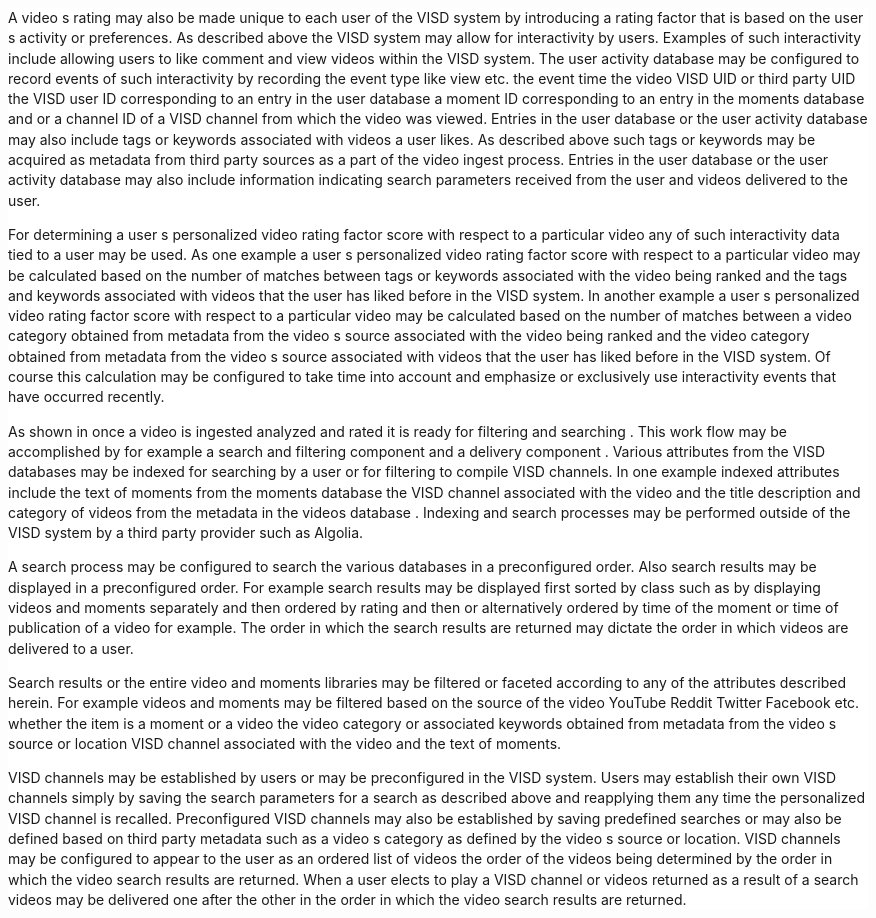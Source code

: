 A video s rating may also be made unique to each user of the VISD system by introducing a rating factor that is based on the user s activity or preferences. As described above the VISD system may allow for interactivity by users. Examples of such interactivity include allowing users to like comment and view videos within the VISD system. The user activity database may be configured to record events of such interactivity by recording the event type like view etc. the event time the video VISD UID or third party UID the VISD user ID corresponding to an entry in the user database a moment ID corresponding to an entry in the moments database and or a channel ID of a VISD channel from which the video was viewed. Entries in the user database or the user activity database may also include tags or keywords associated with videos a user likes. As described above such tags or keywords may be acquired as metadata from third party sources as a part of the video ingest process. Entries in the user database or the user activity database may also include information indicating search parameters received from the user and videos delivered to the user.

For determining a user s personalized video rating factor score with respect to a particular video any of such interactivity data tied to a user may be used. As one example a user s personalized video rating factor score with respect to a particular video may be calculated based on the number of matches between tags or keywords associated with the video being ranked and the tags and keywords associated with videos that the user has liked before in the VISD system. In another example a user s personalized video rating factor score with respect to a particular video may be calculated based on the number of matches between a video category obtained from metadata from the video s source associated with the video being ranked and the video category obtained from metadata from the video s source associated with videos that the user has liked before in the VISD system. Of course this calculation may be configured to take time into account and emphasize or exclusively use interactivity events that have occurred recently.

As shown in once a video is ingested analyzed and rated it is ready for filtering and searching . This work flow may be accomplished by for example a search and filtering component and a delivery component . Various attributes from the VISD databases may be indexed for searching by a user or for filtering to compile VISD channels. In one example indexed attributes include the text of moments from the moments database the VISD channel associated with the video and the title description and category of videos from the metadata in the videos database . Indexing and search processes may be performed outside of the VISD system by a third party provider such as Algolia.

A search process may be configured to search the various databases in a preconfigured order. Also search results may be displayed in a preconfigured order. For example search results may be displayed first sorted by class such as by displaying videos and moments separately and then ordered by rating and then or alternatively ordered by time of the moment or time of publication of a video for example. The order in which the search results are returned may dictate the order in which videos are delivered to a user.

Search results or the entire video and moments libraries may be filtered or faceted according to any of the attributes described herein. For example videos and moments may be filtered based on the source of the video YouTube Reddit Twitter Facebook etc. whether the item is a moment or a video the video category or associated keywords obtained from metadata from the video s source or location VISD channel associated with the video and the text of moments.

VISD channels may be established by users or may be preconfigured in the VISD system. Users may establish their own VISD channels simply by saving the search parameters for a search as described above and reapplying them any time the personalized VISD channel is recalled. Preconfigured VISD channels may also be established by saving predefined searches or may also be defined based on third party metadata such as a video s category as defined by the video s source or location. VISD channels may be configured to appear to the user as an ordered list of videos the order of the videos being determined by the order in which the video search results are returned. When a user elects to play a VISD channel or videos returned as a result of a search videos may be delivered one after the other in the order in which the video search results are returned.
